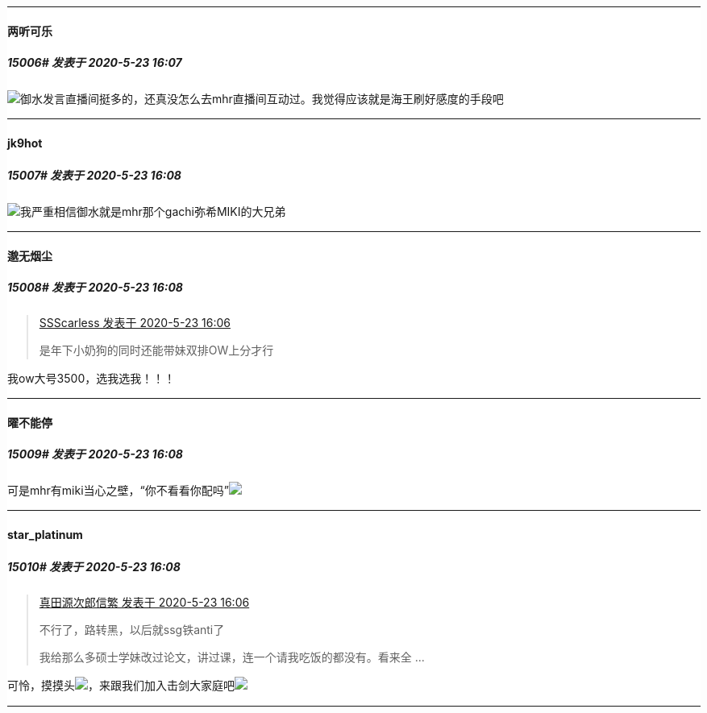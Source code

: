 
-----

####  两听可乐  
##### 15006#       发表于 2020-5-23 16:07


<img src="https://static.saraba1st.com/image/smiley/face2017/018.png" referrerpolicy="no-referrer">御水发言直播间挺多的，还真没怎么去mhr直播间互动过。我觉得应该就是海王刷好感度的手段吧


-----

####  jk9hot  
##### 15007#       发表于 2020-5-23 16:08


<img src="https://static.saraba1st.com/image/smiley/face2017/067.png" referrerpolicy="no-referrer">我严重相信御水就是mhr那个gachi弥希MIKI的大兄弟


-----

####  邈无烟尘  
##### 15008#       发表于 2020-5-23 16:08


<blockquote><a href="httphttps://bbs.saraba1st.com/2b/forum.php?mod=redirect&amp;goto=findpost&amp;pid=47529833&amp;ptid=1934528" target="_blank">SSScarless 发表于 2020-5-23 16:06</a>

是年下小奶狗的同时还能带妹双排OW上分才行</blockquote>
我ow大号3500，选我选我！！！


-----

####  曜不能停  
##### 15009#       发表于 2020-5-23 16:08


可是mhr有miki当心之壁，“你不看看你配吗”<img src="https://static.saraba1st.com/image/smiley/face2017/067.png" referrerpolicy="no-referrer">


-----

####  star_platinum  
##### 15010#       发表于 2020-5-23 16:08


<blockquote><a href="httphttps://bbs.saraba1st.com/2b/forum.php?mod=redirect&amp;goto=findpost&amp;pid=47529832&amp;ptid=1934528" target="_blank">真田源次郎信繁 发表于 2020-5-23 16:06</a>

不行了，路转黑，以后就ssg铁anti了

我给那么多硕士学妹改过论文，讲过课，连一个请我吃饭的都没有。看来全 ...</blockquote>
可怜，摸摸头<img src="https://static.saraba1st.com/image/smiley/face2017/137.gif" referrerpolicy="no-referrer">，来跟我们加入击剑大家庭吧<img src="https://static.saraba1st.com/image/smiley/face2017/082.png" referrerpolicy="no-referrer">


-----
